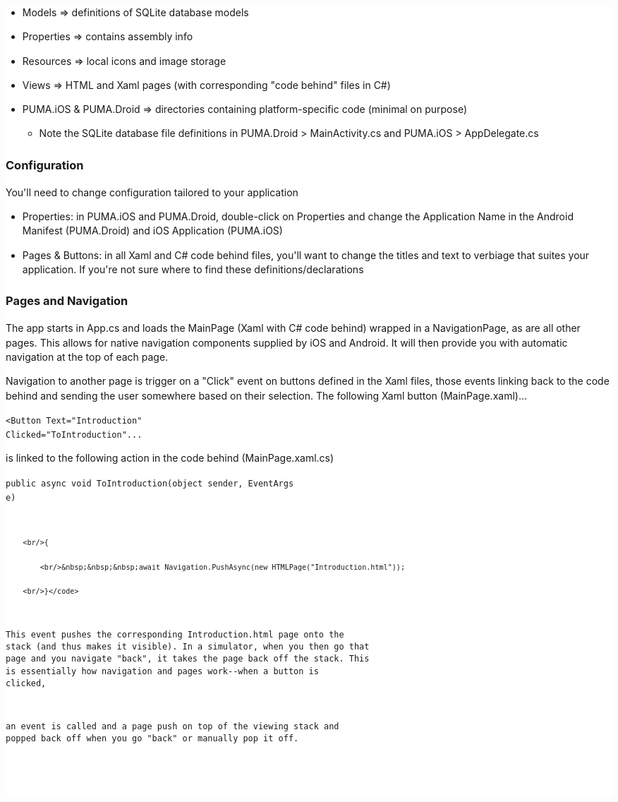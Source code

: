   * Models => definitions of SQLite database models

  * Properties => contains assembly info

  * Resources => local icons and image storage

  * Views => HTML and Xaml pages (with corresponding "code behind" files in C#)

* PUMA.iOS & PUMA.Droid => directories containing platform-specific code (minimal on purpose)

  * Note the SQLite database file definitions in PUMA.Droid > MainActivity.cs and PUMA.iOS > AppDelegate.cs



### Configuration

You'll need to change configuration tailored to your application

* Properties: in PUMA.iOS and PUMA.Droid, double-click on Properties and change the Application Name in the Android Manifest (PUMA.Droid) and iOS Application (PUMA.iOS)

* Pages & Buttons: in all Xaml and C# code behind files, you'll want to change the titles and text to verbiage that suites your application. If you're not sure where to find these definitions/declarations



### Pages and Navigation

The app starts in App.cs and loads the MainPage (Xaml with C# code behind) wrapped in a NavigationPage, as are all other pages. This allows for native navigation components supplied by iOS and Android. It will then provide you with automatic navigation at the top of each page.



Navigation to another page is trigger on a "Click" event on buttons defined in the Xaml files, those events linking back to the code behind and sending the user somewhere based on their selection. The following Xaml button (MainPage.xaml)...



<code><Button Text="Introduction" Clicked="ToIntroduction"...</code>



is linked to the following action in the code behind (MainPage.xaml.cs)



<code>public async void ToIntroduction(object sender, EventArgs e)

        <br/>{

            <br/>&nbsp;&nbsp;&nbsp;await Navigation.PushAsync(new HTMLPage("Introduction.html"));

        <br/>}</code>



This event pushes the corresponding Introduction.html page onto the stack (and thus makes it visible). In a simulator, when you then go that page and you navigate "back", it takes the page back off the stack. This is essentially how navigation and pages work--when a button is clicked, 

an event is called and a page push on top of the viewing stack and popped back off when you go "back" or manually pop it off.
